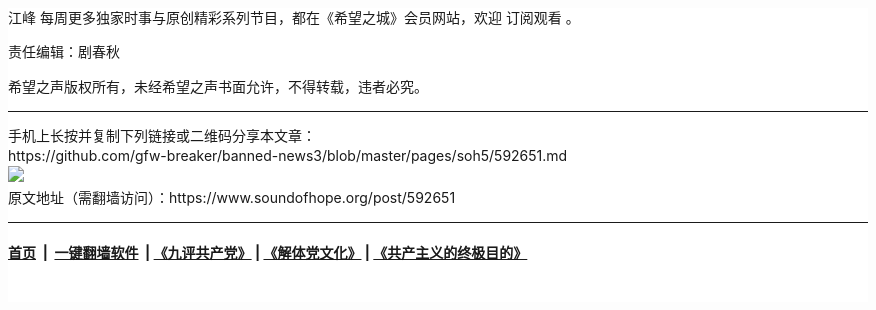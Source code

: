  </p>
 <p>
  <ok href="https://www.soundofhope.org/term/3461">
   江峰
  </ok>
  每周更多独家时事与原创精彩系列节目，都在《希望之城》会员网站，欢迎
  <ok href="https://landofhope.tv/jiangfeng">
   订阅观看
  </ok>
  。
 </p>
 <p class="meta-btm">
  责任编辑：剧春秋
 </p>
 <p class="meta-btm">
  希望之声版权所有，未经希望之声书面允许，不得转载，违者必究。
 </p>
</div>
</div>
<hr/>
手机上长按并复制下列链接或二维码分享本文章：<br/>
https://github.com/gfw-breaker/banned-news3/blob/master/pages/soh5/592651.md <br/>
<a href='https://github.com/gfw-breaker/banned-news3/blob/master/pages/soh5/592651.md'><img src='https://github.com/gfw-breaker/banned-news3/blob/master/pages/soh5/592651.md.png'/></a> <br/>
原文地址（需翻墙访问）：https://www.soundofhope.org/post/592651


------------------------
#### [首页](https://github.com/gfw-breaker/banned-news3/blob/master/README.md) &nbsp;|&nbsp; [一键翻墙软件](https://github.com/gfw-breaker/nogfw/blob/master/README.md) &nbsp;| [《九评共产党》](https://github.com/gfw-breaker/9ping.md/blob/master/README.md#九评之一评共产党是什么) | [《解体党文化》](https://github.com/gfw-breaker/jtdwh.md/blob/master/README.md) | [《共产主义的终极目的》](https://github.com/gfw-breaker/gczydzjmd.md/blob/master/README.md)


<img src='http://gfw-breaker.win/banned-news3/pages/soh5/592651.md' width='0px' height='0px'/>
